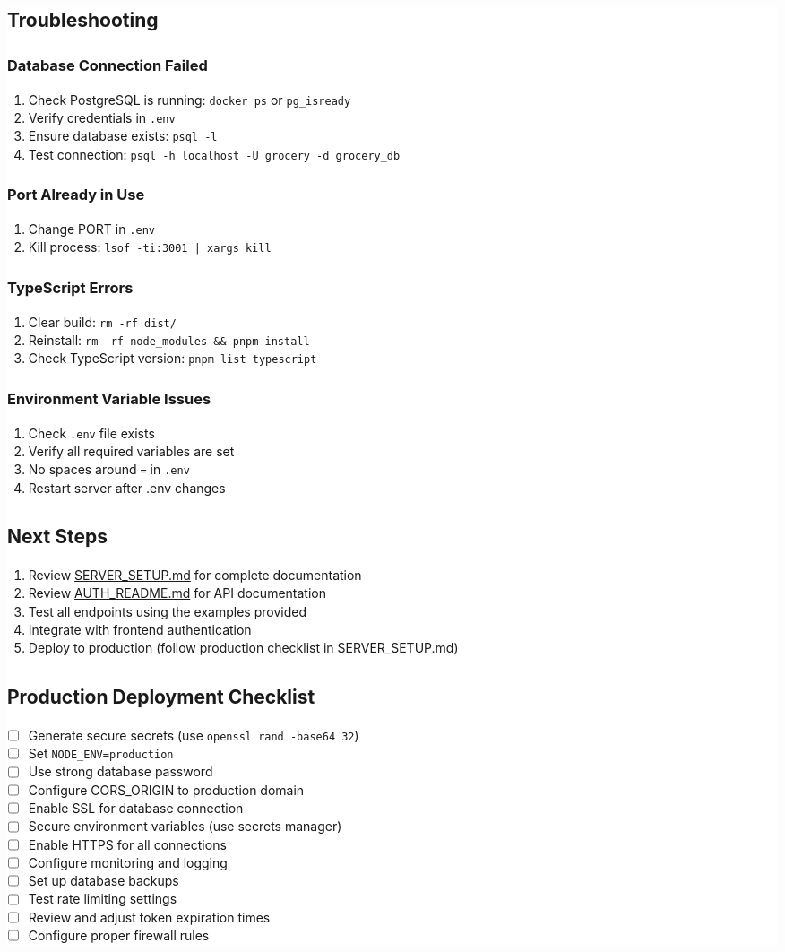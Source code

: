 ## Troubleshooting

### Database Connection Failed
1. Check PostgreSQL is running: `docker ps` or `pg_isready`
2. Verify credentials in `.env`
3. Ensure database exists: `psql -l`
4. Test connection: `psql -h localhost -U grocery -d grocery_db`

### Port Already in Use
1. Change PORT in `.env`
2. Kill process: `lsof -ti:3001 | xargs kill`

### TypeScript Errors
1. Clear build: `rm -rf dist/`
2. Reinstall: `rm -rf node_modules && pnpm install`
3. Check TypeScript version: `pnpm list typescript`

### Environment Variable Issues
1. Check `.env` file exists
2. Verify all required variables are set
3. No spaces around `=` in `.env`
4. Restart server after .env changes

## Next Steps

1. Review [SERVER_SETUP.md](/home/adam/grocery/SERVER_SETUP.md) for complete documentation
2. Review [AUTH_README.md](/home/adam/grocery/AUTH_README.md) for API documentation
3. Test all endpoints using the examples provided
4. Integrate with frontend authentication
5. Deploy to production (follow production checklist in SERVER_SETUP.md)

## Production Deployment Checklist

- [ ] Generate secure secrets (use `openssl rand -base64 32`)
- [ ] Set `NODE_ENV=production`
- [ ] Use strong database password
- [ ] Configure CORS_ORIGIN to production domain
- [ ] Enable SSL for database connection
- [ ] Secure environment variables (use secrets manager)
- [ ] Enable HTTPS for all connections
- [ ] Configure monitoring and logging
- [ ] Set up database backups
- [ ] Test rate limiting settings
- [ ] Review and adjust token expiration times
- [ ] Configure proper firewall rules
